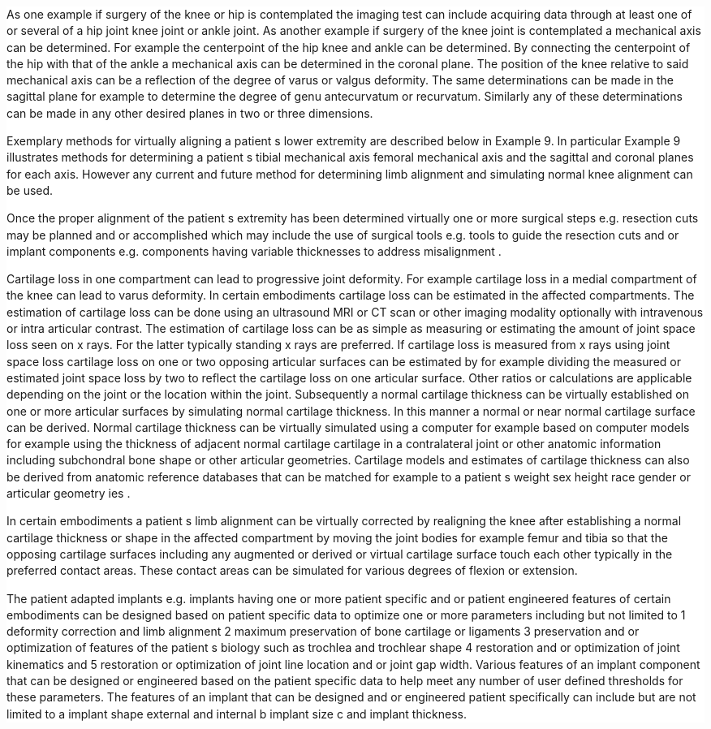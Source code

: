 As one example if surgery of the knee or hip is contemplated the imaging test can include acquiring data through at least one of or several of a hip joint knee joint or ankle joint. As another example if surgery of the knee joint is contemplated a mechanical axis can be determined. For example the centerpoint of the hip knee and ankle can be determined. By connecting the centerpoint of the hip with that of the ankle a mechanical axis can be determined in the coronal plane. The position of the knee relative to said mechanical axis can be a reflection of the degree of varus or valgus deformity. The same determinations can be made in the sagittal plane for example to determine the degree of genu antecurvatum or recurvatum. Similarly any of these determinations can be made in any other desired planes in two or three dimensions.

Exemplary methods for virtually aligning a patient s lower extremity are described below in Example 9. In particular Example 9 illustrates methods for determining a patient s tibial mechanical axis femoral mechanical axis and the sagittal and coronal planes for each axis. However any current and future method for determining limb alignment and simulating normal knee alignment can be used.

Once the proper alignment of the patient s extremity has been determined virtually one or more surgical steps e.g. resection cuts may be planned and or accomplished which may include the use of surgical tools e.g. tools to guide the resection cuts and or implant components e.g. components having variable thicknesses to address misalignment .

Cartilage loss in one compartment can lead to progressive joint deformity. For example cartilage loss in a medial compartment of the knee can lead to varus deformity. In certain embodiments cartilage loss can be estimated in the affected compartments. The estimation of cartilage loss can be done using an ultrasound MRI or CT scan or other imaging modality optionally with intravenous or intra articular contrast. The estimation of cartilage loss can be as simple as measuring or estimating the amount of joint space loss seen on x rays. For the latter typically standing x rays are preferred. If cartilage loss is measured from x rays using joint space loss cartilage loss on one or two opposing articular surfaces can be estimated by for example dividing the measured or estimated joint space loss by two to reflect the cartilage loss on one articular surface. Other ratios or calculations are applicable depending on the joint or the location within the joint. Subsequently a normal cartilage thickness can be virtually established on one or more articular surfaces by simulating normal cartilage thickness. In this manner a normal or near normal cartilage surface can be derived. Normal cartilage thickness can be virtually simulated using a computer for example based on computer models for example using the thickness of adjacent normal cartilage cartilage in a contralateral joint or other anatomic information including subchondral bone shape or other articular geometries. Cartilage models and estimates of cartilage thickness can also be derived from anatomic reference databases that can be matched for example to a patient s weight sex height race gender or articular geometry ies .

In certain embodiments a patient s limb alignment can be virtually corrected by realigning the knee after establishing a normal cartilage thickness or shape in the affected compartment by moving the joint bodies for example femur and tibia so that the opposing cartilage surfaces including any augmented or derived or virtual cartilage surface touch each other typically in the preferred contact areas. These contact areas can be simulated for various degrees of flexion or extension.

The patient adapted implants e.g. implants having one or more patient specific and or patient engineered features of certain embodiments can be designed based on patient specific data to optimize one or more parameters including but not limited to 1 deformity correction and limb alignment 2 maximum preservation of bone cartilage or ligaments 3 preservation and or optimization of features of the patient s biology such as trochlea and trochlear shape 4 restoration and or optimization of joint kinematics and 5 restoration or optimization of joint line location and or joint gap width. Various features of an implant component that can be designed or engineered based on the patient specific data to help meet any number of user defined thresholds for these parameters. The features of an implant that can be designed and or engineered patient specifically can include but are not limited to a implant shape external and internal b implant size c and implant thickness.
